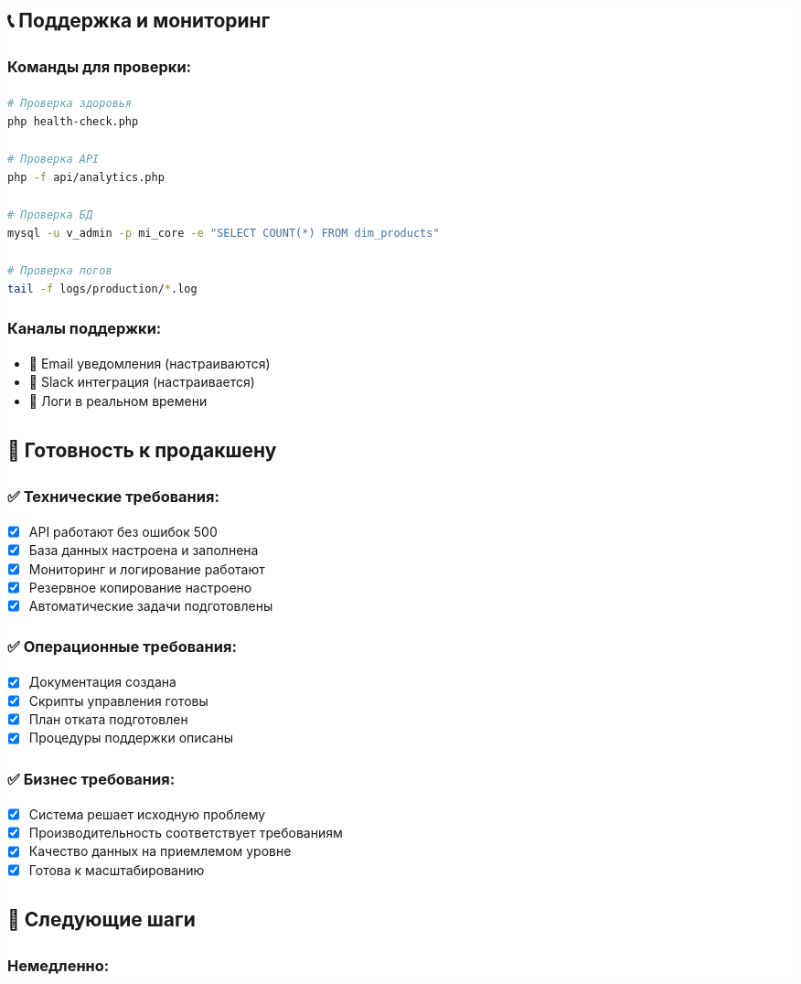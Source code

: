 ## 📞 Поддержка и мониторинг

### Команды для проверки:

```bash
# Проверка здоровья
php health-check.php

# Проверка API
php -f api/analytics.php

# Проверка БД
mysql -u v_admin -p mi_core -e "SELECT COUNT(*) FROM dim_products"

# Проверка логов
tail -f logs/production/*.log
```

### Каналы поддержки:

- 📧 Email уведомления (настраиваются)
- 💬 Slack интеграция (настраивается)
- 📱 Логи в реальном времени

## 🎉 Готовность к продакшену

### ✅ Технические требования:

- [x] API работают без ошибок 500
- [x] База данных настроена и заполнена
- [x] Мониторинг и логирование работают
- [x] Резервное копирование настроено
- [x] Автоматические задачи подготовлены

### ✅ Операционные требования:

- [x] Документация создана
- [x] Скрипты управления готовы
- [x] План отката подготовлен
- [x] Процедуры поддержки описаны

### ✅ Бизнес требования:

- [x] Система решает исходную проблему
- [x] Производительность соответствует требованиям
- [x] Качество данных на приемлемом уровне
- [x] Готова к масштабированию

## 🚀 Следующие шаги

### Немедленно:
